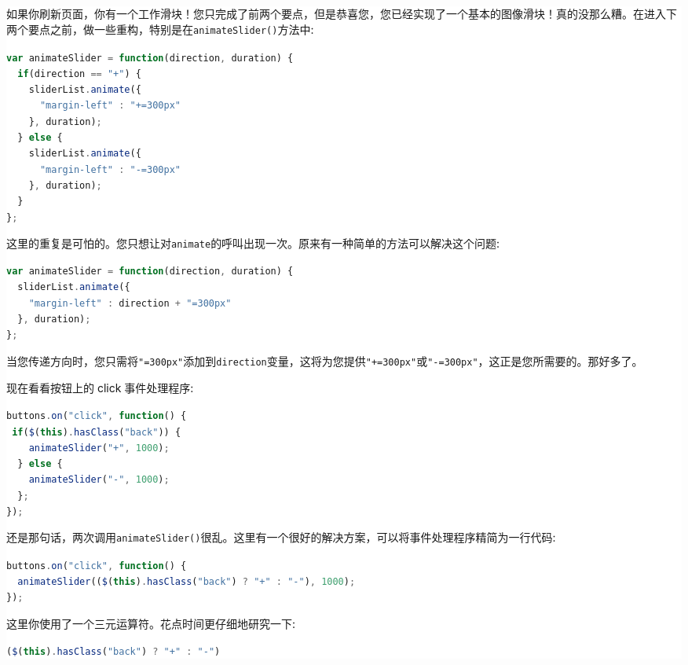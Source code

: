如果你刷新页面，你有一个工作滑块！您只完成了前两个要点，但是恭喜您，您已经实现了一个基本的图像滑块！真的没那么糟。在进入下两个要点之前，做一些重构，特别是在`animateSlider()`方法中:

```js
var animateSlider = function(direction, duration) {
  if(direction == "+") {
    sliderList.animate({
      "margin-left" : "+=300px"
    }, duration);
  } else {
    sliderList.animate({
      "margin-left" : "-=300px"
    }, duration);
  }
};

```

这里的重复是可怕的。您只想让对`animate`的呼叫出现一次。原来有一种简单的方法可以解决这个问题:

```js
var animateSlider = function(direction, duration) {
  sliderList.animate({
    "margin-left" : direction + "=300px"
  }, duration);
};

```

当您传递方向时，您只需将`"=300px"`添加到`direction`变量，这将为您提供`"+=300px"`或`"-=300px"`，这正是您所需要的。那好多了。

现在看看按钮上的 click 事件处理程序:

```js
buttons.on("click", function() {
 if($(this).hasClass("back")) {
    animateSlider("+", 1000);
  } else {
    animateSlider("-", 1000);
  };
});

```

还是那句话，两次调用`animateSlider()`很乱。这里有一个很好的解决方案，可以将事件处理程序精简为一行代码:

```js
buttons.on("click", function() {
  animateSlider(($(this).hasClass("back") ? "+" : "-"), 1000);
});

```

这里你使用了一个三元运算符。花点时间更仔细地研究一下:

```js
($(this).hasClass("back") ? "+" : "-")

```
